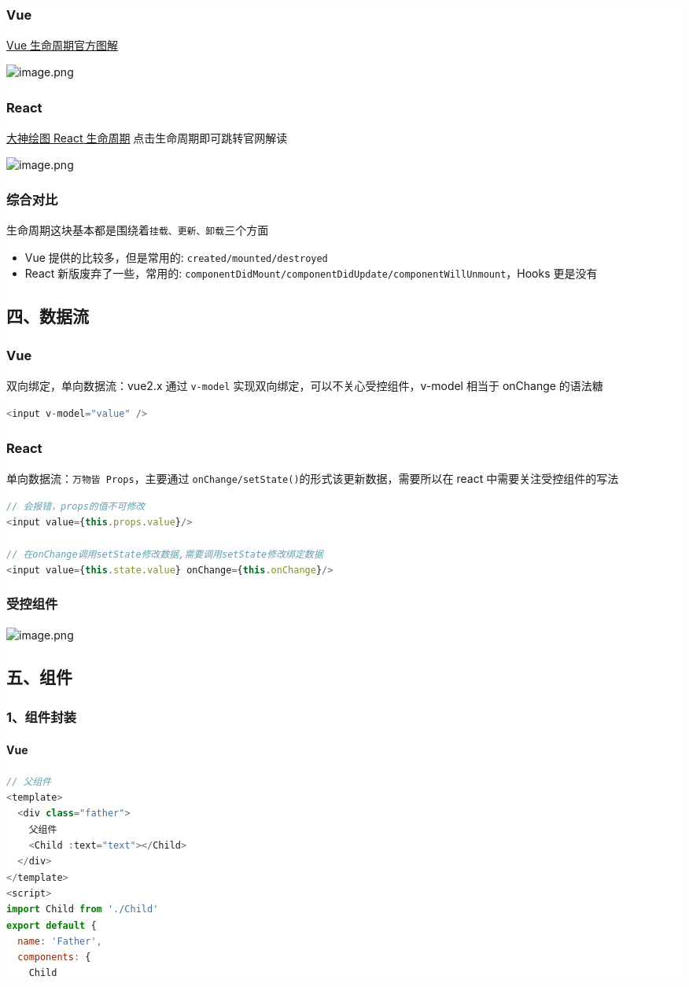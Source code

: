 ### Vue

[Vue 生命周期官方图解](https://cn.vuejs.org/v2/guide/instance.html#%E7%94%9F%E5%91%BD%E5%91%A8%E6%9C%9F%E5%9B%BE%E7%A4%BA)

![image.png](https://p1-juejin.byteimg.com/tos-cn-i-k3u1fbpfcp/4d8a46ddc11841d3afdf0c87f4844649~tplv-k3u1fbpfcp-watermark.image)
### React

[大神绘图 React 生命周期](https://projects.wojtekmaj.pl/react-lifecycle-methods-diagram/) 点击生命周期即可跳转官网解读

![image.png](https://p1-juejin.byteimg.com/tos-cn-i-k3u1fbpfcp/9c7b704f45fd435cb4ec579e8f0038ee~tplv-k3u1fbpfcp-watermark.image)
### 综合对比

生命周期这块基本都是围绕着`挂载、更新、卸载`三个方面

- Vue 提供的比较多，但是常用的: `created/mounted/destroyed`
- React 新版废弃了一些，常用的: `componentDidMount/componentDidUpdate/componentWillUnmount`，Hooks 更是没有

## 四、数据流

### Vue

双向绑定，单向数据流：vue2.x 通过 `v-model` 实现双向绑定，可以不关心受控组件，v-model 相当于 onChange 的语法糖

```js
<input v-model="value" />
```

### React

单向数据流：`万物皆 Props`，主要通过 `onChange/setState()`的形式该更新数据，需要所以在 react 中需要关注受控组件的写法

```js
// 会报错，props的值不可修改
<input value={this.props.value}/>

// 在onChange调用setState修改数据,需要调用setState修改绑定数据
<input value={this.state.value} onChange={this.onChange}/>
```

### 受控组件

![image.png](https://p1-juejin.byteimg.com/tos-cn-i-k3u1fbpfcp/af615ffb5d2e4d05a0377d6cd53b6b7a~tplv-k3u1fbpfcp-watermark.image)

## 五、组件

### 1、组件封装

#### Vue

```js
// 父组件
<template>
  <div class="father">
    父组件
    <Child :text="text"></Child>
  </div>
</template>
<script>
import Child from './Child'
export default {
  name: 'Father',
  components: {
    Child
```